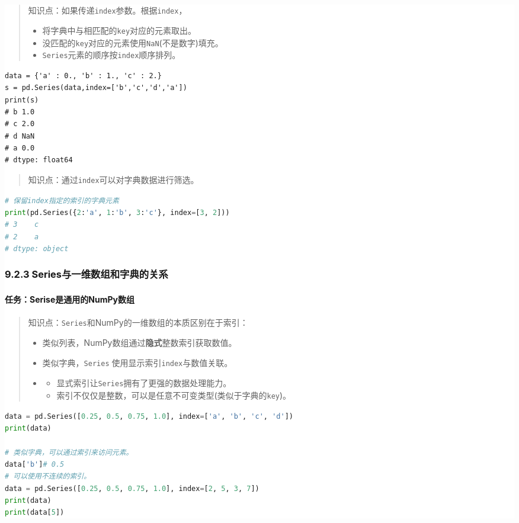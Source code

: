

> 知识点：如果传递`index`参数。根据`index`，
>
> - 将字典中与相匹配的`key`对应的元素取出。
> - 没匹配的`key`对应的元素使用`NaN`(不是数字)填充。
> - `Series`元素的顺序按`index`顺序排列。 

```
data = {'a' : 0., 'b' : 1., 'c' : 2.}
s = pd.Series(data,index=['b','c','d','a'])
print(s)
# b 1.0
# c 2.0
# d NaN
# a 0.0
# dtype: float64
```



> 知识点：通过`index`可以对字典数据进行筛选。

```python
# 保留index指定的索引的字典元素
print(pd.Series({2:'a', 1:'b', 3:'c'}, index=[3, 2]))
# 3    c
# 2    a
# dtype: object
```

### 9.2.3 Series与一维数组和字典的关系

#### 任务：Serise是通用的NumPy数组

> 知识点：`Series`和NumPy的一维数组的本质区别在于索引：
>
> - 类似列表，NumPy数组通过**隐式**整数索引获取数值。
>
> - 类似字典，`Series` 使用显示索引`index`与数值关联。
>
> - - 显式索引让`Series`拥有了更强的数据处理能力。
>   - 索引不仅仅是整数，可以是任意不可变类型(类似于字典的`key`)。

```python
data = pd.Series([0.25, 0.5, 0.75, 1.0], index=['a', 'b', 'c', 'd'])
print(data)

# 类似字典，可以通过索引来访问元素。
data['b']# 0.5
# 可以使用不连续的索引。
data = pd.Series([0.25, 0.5, 0.75, 1.0], index=[2, 5, 3, 7])
print(data)
print(data[5])
```

